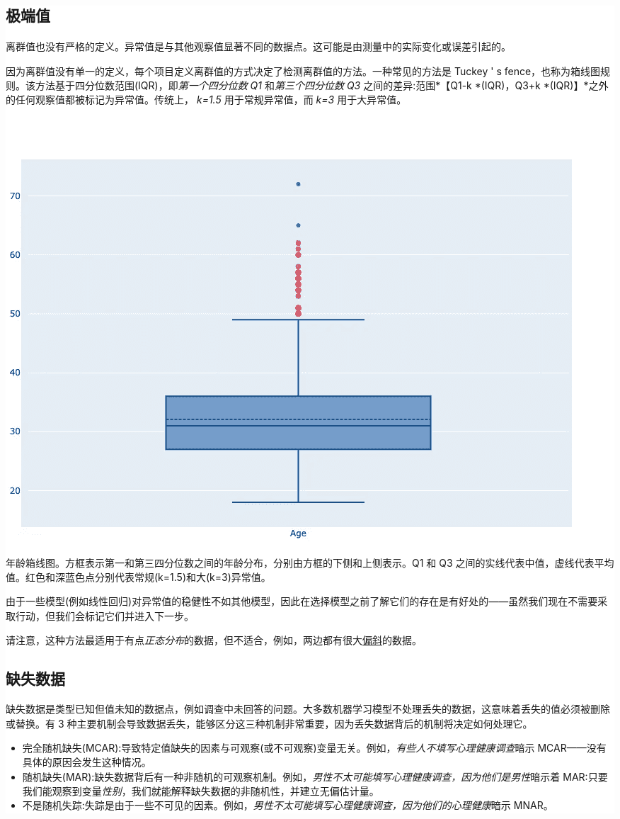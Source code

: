 ## 极端值

离群值也没有严格的定义。异常值是与其他观察值显著不同的数据点。这可能是由测量中的实际变化或误差引起的。

因为离群值没有单一的定义，每个项目定义离群值的方式决定了检测离群值的方法。一种常见的方法是 Tuckey ' s fence，也称为箱线图规则。该方法基于四分位数范围(IQR)，即*第一个四分位数 Q1* 和*第三个四分位数 Q3* 之间的差异:范围*【Q1-k *(IQR)，Q3+k *(IQR)】*之外的任何观察值都被标记为异常值。传统上， *k=1.5* 用于常规异常值，而 *k=3* 用于大异常值。

![](img/b41704cfee14524555de3cf3e9a9e971.png)

年龄箱线图。方框表示第一和第三四分位数之间的年龄分布，分别由方框的下侧和上侧表示。Q1 和 Q3 之间的实线代表中值，虚线代表平均值。红色和深蓝色点分别代表常规(k=1.5)和大(k=3)异常值。

由于一些模型(例如线性回归)对异常值的稳健性不如其他模型，因此在选择模型之前了解它们的存在是有好处的——虽然我们现在不需要采取行动，但我们会标记它们并进入下一步。

请注意，这种方法最适用于有点*正态分布*的数据，但不适合，例如，两边都有很大[偏斜](https://en.wikipedia.org/wiki/Skewness)的数据。

## 缺失数据

缺失数据是类型已知但值未知的数据点，例如调查中未回答的问题。大多数机器学习模型不处理丢失的数据，这意味着丢失的值必须被删除或替换。有 3 种主要机制会导致数据丢失，能够区分这三种机制非常重要，因为丢失数据背后的机制将决定如何处理它。

*   完全随机缺失(MCAR):导致特定值缺失的因素与可观察(或不可观察)变量无关。例如，*有些人不填写心理健康调查*暗示 MCAR——没有具体的原因会发生这种情况。
*   随机缺失(MAR):缺失数据背后有一种非随机的可观察机制。例如，*男性不太可能填写心理健康调查，因为他们是男性*暗示着 MAR:只要我们能观察到变量*性别*，我们就能解释缺失数据的非随机性，并建立无偏估计量。
*   不是随机失踪:失踪是由于一些不可见的因素。例如，*男性不太可能填写心理健康调查，因为他们的心理健康*暗示 MNAR。
